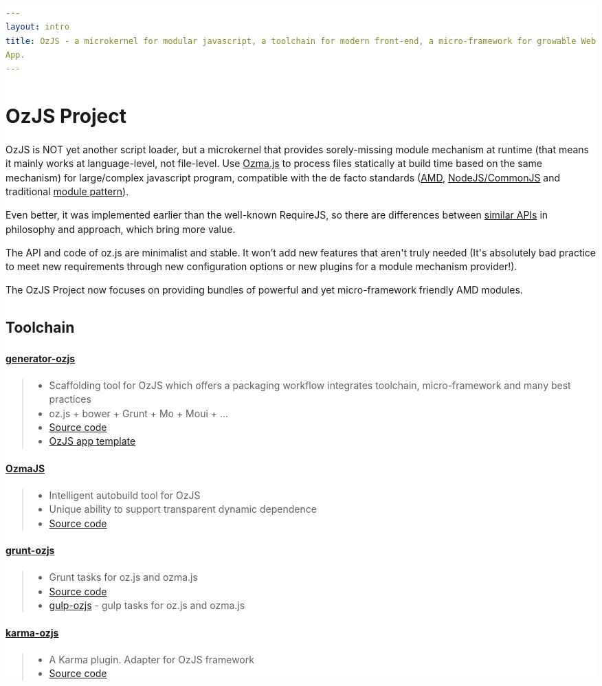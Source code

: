 ```yaml
---
layout: intro
title: OzJS - a microkernel for modular javascript, a toolchain for modern front-end, a micro-framework for growable WebApp.
---
```


<a id="overview"> </a>
# OzJS Project 

OzJS is NOT yet another script loader, but a microkernel that provides sorely-missing module mechanism at runtime (that means it mainly works at language-level, not file-level. Use [Ozma.js](http://ozjs.org/ozma/) to process files statically at build time based on the same mechanism) for large/complex javascript program, compatible with the de facto standards ([AMD](https://github.com/amdjs/amdjs-api/wiki/AMD), [NodeJS/CommonJS](http://www.commonjs.org/specs/modules/1.0/) and traditional [module pattern](http://www.adequatelygood.com/2010/3/JavaScript-Module-Pattern-In-Depth)). 

Even better, it was implemented earlier than the well-known RequireJS, so there are differences between [similar APIs](http://ozjs.org/docs/define.html) in philosophy and approach, which bring more value.

The API and code of oz.js are minimalist and stable. It won’t add new features that aren't truly needed (It's absolutely bad practice to meet new requirements through new configuration options or new plugins for a module mechanism provider!). 

The OzJS Project now focuses on providing bundles of powerful and yet micro-framework friendly AMD modules.

<a id="toolchain"> </a>
## Toolchain

#### [generator-ozjs](http://ozjs.org/generator-ozjs) 
> * Scaffolding tool for OzJS which offers a packaging workflow integrates toolchain, micro-framework and many best practices
> * oz.js + bower + Grunt + Mo + Moui + ...
> * [Source code](https://github.com/dexteryy/generator-ozjs)
> * [OzJS app template](https://github.com/dexteryy/ozjs-app-template)

#### [OzmaJS](http://ozjs.org/ozma)
> * Intelligent autobuild tool for OzJS
> * Unique ability to support transparent dynamic dependence
> * [Source code](https://github.com/dexteryy/ozma.js)

#### [grunt-ozjs](http://ozjs.org/grunt-ozjs)
> * Grunt tasks for oz.js and ozma.js
> * [Source code](https://github.com/dexteryy/grunt-ozjs)
> * [gulp-ozjs](https://github.com/kebot/gulp-ozjs) - gulp tasks for oz.js and ozma.js

#### [karma-ozjs](http://ozjs.org/karma-ozjs)
> * A Karma plugin. Adapter for OzJS framework
> * [Source code](https://github.com/dexteryy/karma-ozjs)
